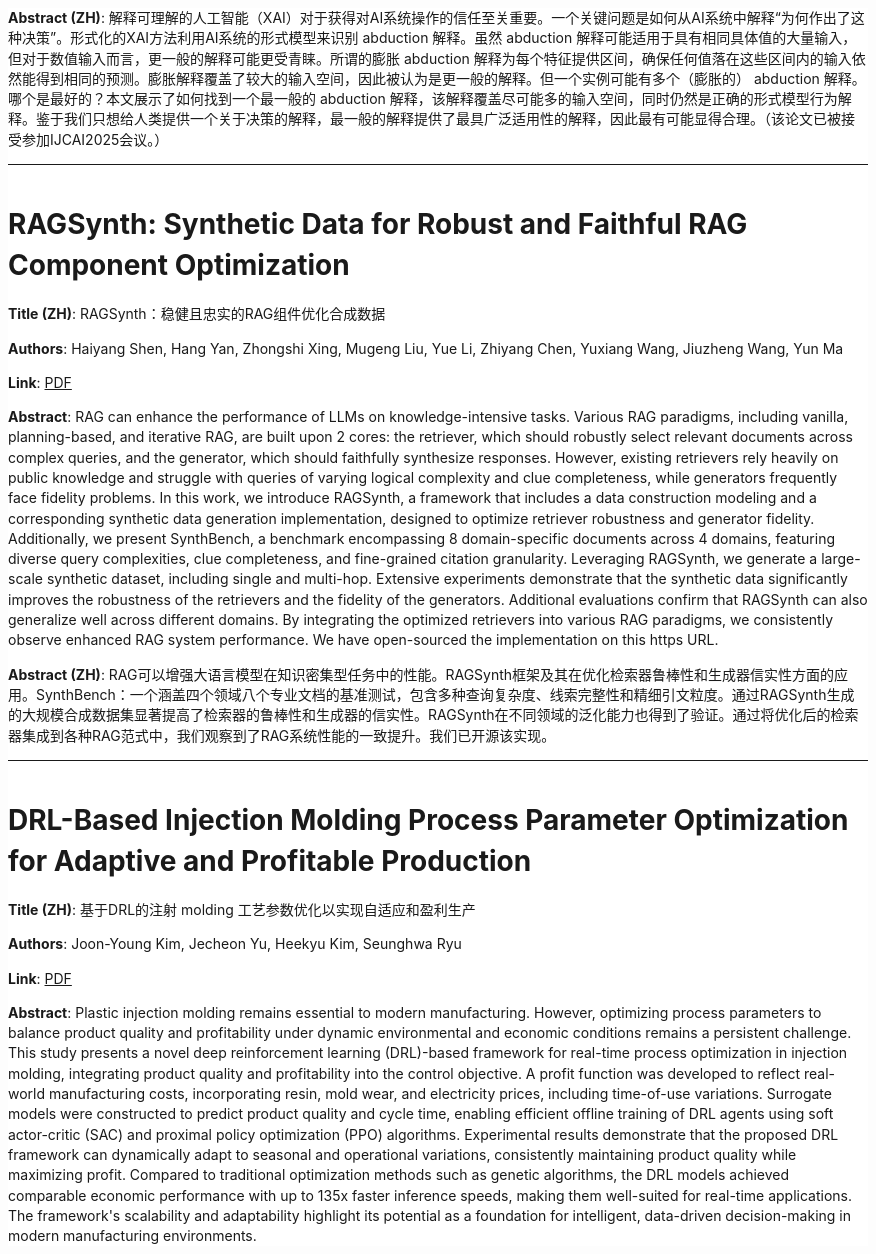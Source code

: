 **Abstract (ZH)**: 解释可理解的人工智能（XAI）对于获得对AI系统操作的信任至关重要。一个关键问题是如何从AI系统中解释“为何作出了这种决策”。形式化的XAI方法利用AI系统的形式模型来识别 abduction 解释。虽然 abduction 解释可能适用于具有相同具体值的大量输入，但对于数值输入而言，更一般的解释可能更受青睐。所谓的膨胀 abduction 解释为每个特征提供区间，确保任何值落在这些区间内的输入依然能得到相同的预测。膨胀解释覆盖了较大的输入空间，因此被认为是更一般的解释。但一个实例可能有多个（膨胀的） abduction 解释。哪个是最好的？本文展示了如何找到一个最一般的 abduction 解释，该解释覆盖尽可能多的输入空间，同时仍然是正确的形式模型行为解释。鉴于我们只想给人类提供一个关于决策的解释，最一般的解释提供了最具广泛适用性的解释，因此最有可能显得合理。（该论文已被接受参加IJCAI2025会议。） 

---
# RAGSynth: Synthetic Data for Robust and Faithful RAG Component Optimization 

**Title (ZH)**: RAGSynth：稳健且忠实的RAG组件优化合成数据 

**Authors**: Haiyang Shen, Hang Yan, Zhongshi Xing, Mugeng Liu, Yue Li, Zhiyang Chen, Yuxiang Wang, Jiuzheng Wang, Yun Ma  

**Link**: [PDF](https://arxiv.org/pdf/2505.10989)  

**Abstract**: RAG can enhance the performance of LLMs on knowledge-intensive tasks. Various RAG paradigms, including vanilla, planning-based, and iterative RAG, are built upon 2 cores: the retriever, which should robustly select relevant documents across complex queries, and the generator, which should faithfully synthesize responses. However, existing retrievers rely heavily on public knowledge and struggle with queries of varying logical complexity and clue completeness, while generators frequently face fidelity problems. In this work, we introduce RAGSynth, a framework that includes a data construction modeling and a corresponding synthetic data generation implementation, designed to optimize retriever robustness and generator fidelity. Additionally, we present SynthBench, a benchmark encompassing 8 domain-specific documents across 4 domains, featuring diverse query complexities, clue completeness, and fine-grained citation granularity. Leveraging RAGSynth, we generate a large-scale synthetic dataset, including single and multi-hop. Extensive experiments demonstrate that the synthetic data significantly improves the robustness of the retrievers and the fidelity of the generators. Additional evaluations confirm that RAGSynth can also generalize well across different domains. By integrating the optimized retrievers into various RAG paradigms, we consistently observe enhanced RAG system performance. We have open-sourced the implementation on this https URL. 

**Abstract (ZH)**: RAG可以增强大语言模型在知识密集型任务中的性能。RAGSynth框架及其在优化检索器鲁棒性和生成器信实性方面的应用。SynthBench：一个涵盖四个领域八个专业文档的基准测试，包含多种查询复杂度、线索完整性和精细引文粒度。通过RAGSynth生成的大规模合成数据集显著提高了检索器的鲁棒性和生成器的信实性。RAGSynth在不同领域的泛化能力也得到了验证。通过将优化后的检索器集成到各种RAG范式中，我们观察到了RAG系统性能的一致提升。我们已开源该实现。 

---
# DRL-Based Injection Molding Process Parameter Optimization for Adaptive and Profitable Production 

**Title (ZH)**: 基于DRL的注射 molding 工艺参数优化以实现自适应和盈利生产 

**Authors**: Joon-Young Kim, Jecheon Yu, Heekyu Kim, Seunghwa Ryu  

**Link**: [PDF](https://arxiv.org/pdf/2505.10988)  

**Abstract**: Plastic injection molding remains essential to modern manufacturing. However, optimizing process parameters to balance product quality and profitability under dynamic environmental and economic conditions remains a persistent challenge. This study presents a novel deep reinforcement learning (DRL)-based framework for real-time process optimization in injection molding, integrating product quality and profitability into the control objective. A profit function was developed to reflect real-world manufacturing costs, incorporating resin, mold wear, and electricity prices, including time-of-use variations. Surrogate models were constructed to predict product quality and cycle time, enabling efficient offline training of DRL agents using soft actor-critic (SAC) and proximal policy optimization (PPO) algorithms. Experimental results demonstrate that the proposed DRL framework can dynamically adapt to seasonal and operational variations, consistently maintaining product quality while maximizing profit. Compared to traditional optimization methods such as genetic algorithms, the DRL models achieved comparable economic performance with up to 135x faster inference speeds, making them well-suited for real-time applications. The framework's scalability and adaptability highlight its potential as a foundation for intelligent, data-driven decision-making in modern manufacturing environments. 
